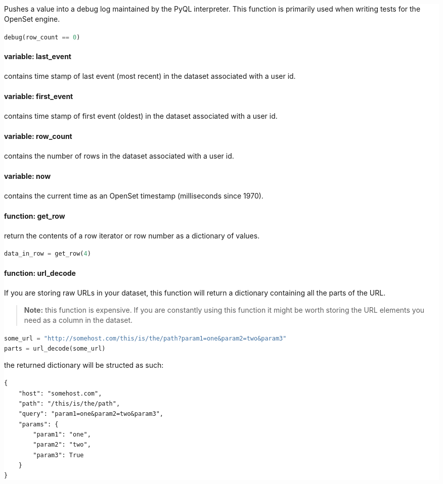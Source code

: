 Pushes a value into a debug log maintained by the PyQL interpreter. This function is primarily used when writing
tests for the OpenSet engine.

```python
debug(row_count == 0)
```

#### variable: last_event

contains time stamp of last event (most recent) in the dataset associated with a user id.

#### variable: first_event

contains time stamp of first event (oldest) in the dataset associated with a user id.

#### variable: row_count

contains the number of rows in the dataset associated with a user id.

#### variable: now

contains the current time as an OpenSet timestamp (milliseconds since 1970).

#### function: get_row

return the contents of a row iterator or row number as a dictionary of values.

```python
data_in_row = get_row(4)
```

#### function: url_decode

If you are storing raw URLs in your dataset, this function will return a dictionary containing all the parts of the URL.

> **Note:** this function is expensive. If you are constantly using this function it might be worth storing the URL elements you need as a column in the dataset.

```python
some_url = "http://somehost.com/this/is/the/path?param1=one&param2=two&param3"
parts = url_decode(some_url)
```

the returned dictionary will be structed as such:

```
{
    "host": "somehost.com",
    "path": "/this/is/the/path",
    "query": "param1=one&param2=two&param3",
    "params": {
        "param1": "one",
        "param2": "two",
        "param3": True
    }
}
```
